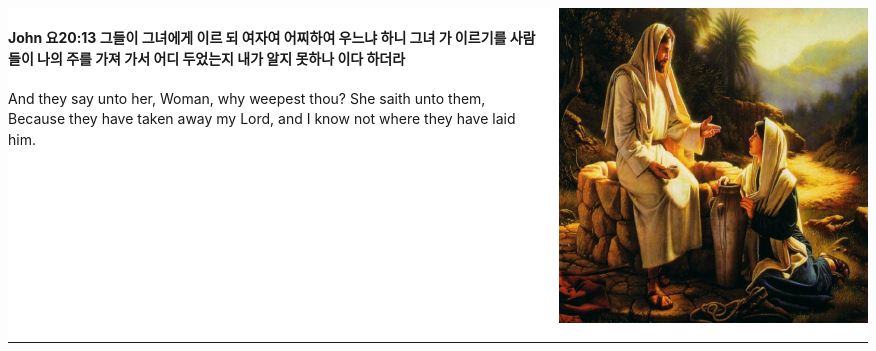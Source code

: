 
<div class="columns">
  <div class="scriptures">
    <br>
    <div class="scripture">
      <b>John 요20:13 그들이 그녀에게 이르 되 여자여 어찌하여 우느냐 하니 그녀 가 이르기를 사람들이 나의 주를 가져 가서 어디 두었는지 내가 알지 못하나 이다 하더라 
      </b>
    </div>
    <br>
    <div class="scripture">And they say unto her, Woman, why weepest thou? She saith unto them, Because they have taken away my Lord, and I know not where they have laid him. 
    </div>
    <br>
    <div class="scripture">
      <b>
      </b>
    </div>
    <br>
    <div class="scripture">
    </div>         
  </div>
  <div class="image-container">
    <img src='../../pictures/picture_140.jpg'>
  </div>
</div>

---